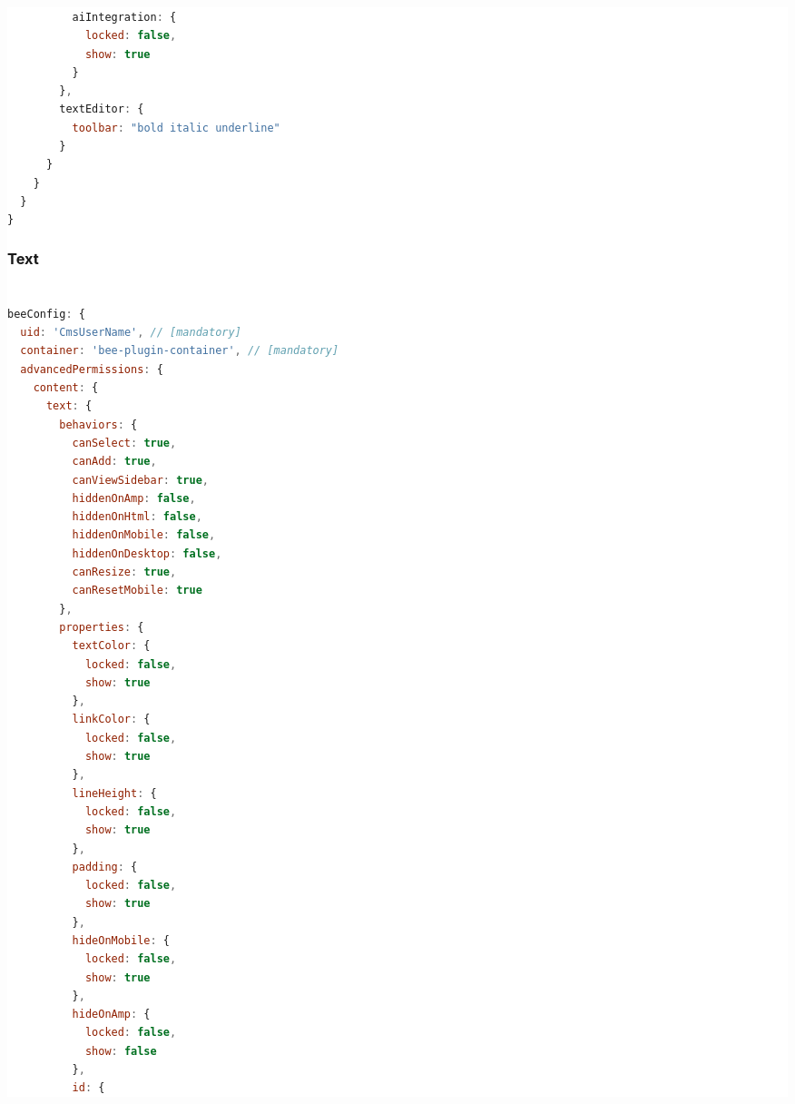 ```javascript
          aiIntegration: {
            locked: false,
            show: true
          }
        },
        textEditor: {
          toolbar: "bold italic underline"
        }
      }
    }
  }
}


```

### **Text**

```javascript

beeConfig: {
  uid: 'CmsUserName', // [mandatory]
  container: 'bee-plugin-container', // [mandatory]
  advancedPermissions: {
    content: {
      text: {
        behaviors: {
          canSelect: true,
          canAdd: true,
          canViewSidebar: true,
          hiddenOnAmp: false,
          hiddenOnHtml: false,
          hiddenOnMobile: false,
          hiddenOnDesktop: false,
          canResize: true,
          canResetMobile: true
        },
        properties: {
          textColor: {
            locked: false,
            show: true
          },
          linkColor: {
            locked: false,
            show: true
          },
          lineHeight: {
            locked: false,
            show: true
          },
          padding: {
            locked: false,
            show: true
          },
          hideOnMobile: {
            locked: false,
            show: true
          },
          hideOnAmp: {
            locked: false,
            show: false
          },
          id: {
```
